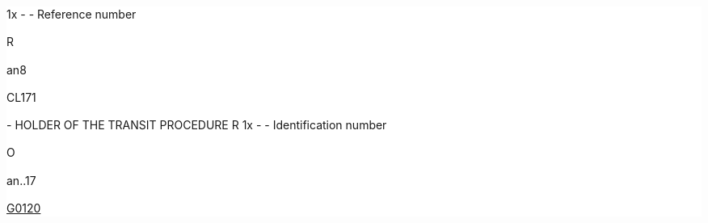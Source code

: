   <td>
   1x
  </td>
  <td>
  </td>
  <td>
  </td>
 </tr>
 <tr>
  <td>
   - - Reference number
  </td>
  <td>
   <p class="s4">
    R
   </p>
  </td>
  <td>
   <p class="s4">
    an8
   </p>
  </td>
  <td>
   <p class="s4">
    CL171
   </p>
  </td>
  <td>
  </td>
 </tr>
 <tr>
  <td>
   - HOLDER OF THE TRANSIT PROCEDURE
  </td>
  <td>
   R
  </td>
  <td>
   1x
  </td>
  <td>
  </td>
  <td>
  </td>
 </tr>
 <tr>
  <td>
   - - Identification number
  </td>
  <td>
   <p class="s4">
    O
   </p>
  </td>
  <td>
   <p class="s4">
    an..17
   </p>
  </td>
  <td>
  </td>
  <td>
   <a href="rules.html#g0120">
    G0120